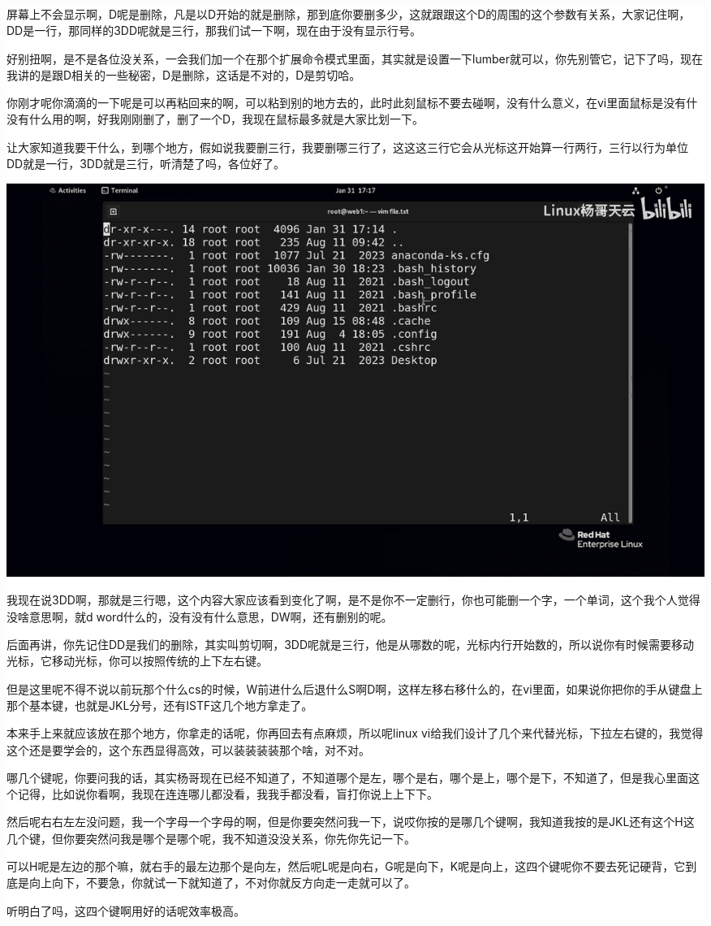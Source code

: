 屏幕上不会显示啊，D呢是删除，凡是以D开始的就是删除，那到底你要删多少，这就跟跟这个D的周围的这个参数有关系，大家记住啊，DD是一行，那同样的3DD呢就是三行，那我们试一下啊，现在由于没有显示行号。

好别扭啊，是不是各位没关系，一会我们加一个在那个扩展命令模式里面，其实就是设置一下lumber就可以，你先别管它，记下了吗，现在我讲的是跟D相关的一些秘密，D是删除，这话是不对的，D是剪切哈。

你刚才呢你滴滴的一下呢是可以再粘回来的啊，可以粘到别的地方去的，此时此刻鼠标不要去碰啊，没有什么意义，在vi里面鼠标是没有什没有什么用的啊，好我刚刚删了，删了一个D，我现在鼠标最多就是大家比划一下。

让大家知道我要干什么，到哪个地方，假如说我要删三行，我要删哪三行了，这这这三行它会从光标这开始算一行两行，三行以行为单位DD就是一行，3DD就是三行，听清楚了吗，各位好了。



![](img/3ca532cd9e6016964ce538a80b7dba6d_21.png)

我现在说3DD啊，那就是三行嗯，这个内容大家应该看到变化了啊，是不是你不一定删行，你也可能删一个字，一个单词，这个我个人觉得没啥意思啊，就d word什么的，没有没有什么意思，DW啊，还有删别的呢。

后面再讲，你先记住DD是我们的删除，其实叫剪切啊，3DD呢就是三行，他是从哪数的呢，光标内行开始数的，所以说你有时候需要移动光标，它移动光标，你可以按照传统的上下左右键。

但是这里呢不得不说以前玩那个什么cs的时候，W前进什么后退什么S啊D啊，这样左移右移什么的，在vi里面，如果说你把你的手从键盘上那个基本键，也就是JKL分号，还有ISTF这几个地方拿走了。

本来手上来就应该放在那个地方，你拿走的话呢，你再回去有点麻烦，所以呢linux vi给我们设计了几个来代替光标，下拉左右键的，我觉得这个还是要学会的，这个东西显得高效，可以装装装装那个啥，对不对。

哪几个键呢，你要问我的话，其实杨哥现在已经不知道了，不知道哪个是左，哪个是右，哪个是上，哪个是下，不知道了，但是我心里面这个记得，比如说你看啊，我现在连连哪儿都没看，我我手都没看，盲打你说上上下下。

然后呢右右左左没问题，我一个字母一个字母的啊，但是你要突然问我一下，说哎你按的是哪几个键啊，我知道我按的是JKL还有这个H这几个键，但你要突然问我是哪个是哪个呢，我不知道没没关系，你先你先记一下。

可以H呢是左边的那个嘛，就右手的最左边那个是向左，然后呢L呢是向右，G呢是向下，K呢是向上，这四个键呢你不要去死记硬背，它到底是向上向下，不要急，你就试一下就知道了，不对你就反方向走一走就可以了。

听明白了吗，这四个键啊用好的话呢效率极高。
